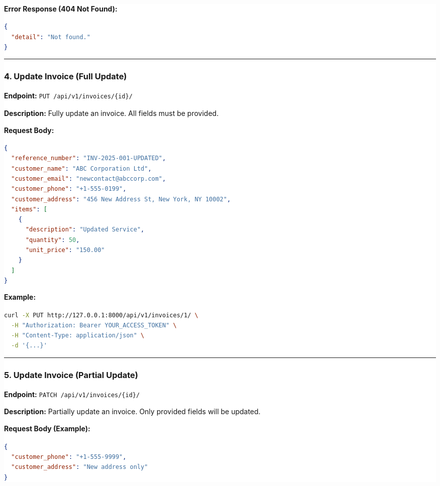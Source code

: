 **Error Response (404 Not Found):**
```json
{
  "detail": "Not found."
}
```

---

### 4. Update Invoice (Full Update)

**Endpoint:** `PUT /api/v1/invoices/{id}/`

**Description:** Fully update an invoice. All fields must be provided.

**Request Body:**
```json
{
  "reference_number": "INV-2025-001-UPDATED",
  "customer_name": "ABC Corporation Ltd",
  "customer_email": "newcontact@abccorp.com",
  "customer_phone": "+1-555-0199",
  "customer_address": "456 New Address St, New York, NY 10002",
  "items": [
    {
      "description": "Updated Service",
      "quantity": 50,
      "unit_price": "150.00"
    }
  ]
}
```

**Example:**
```bash
curl -X PUT http://127.0.0.1:8000/api/v1/invoices/1/ \
  -H "Authorization: Bearer YOUR_ACCESS_TOKEN" \
  -H "Content-Type: application/json" \
  -d '{...}'
```

---

### 5. Update Invoice (Partial Update)

**Endpoint:** `PATCH /api/v1/invoices/{id}/`

**Description:** Partially update an invoice. Only provided fields will be updated.

**Request Body (Example):**
```json
{
  "customer_phone": "+1-555-9999",
  "customer_address": "New address only"
}
```
